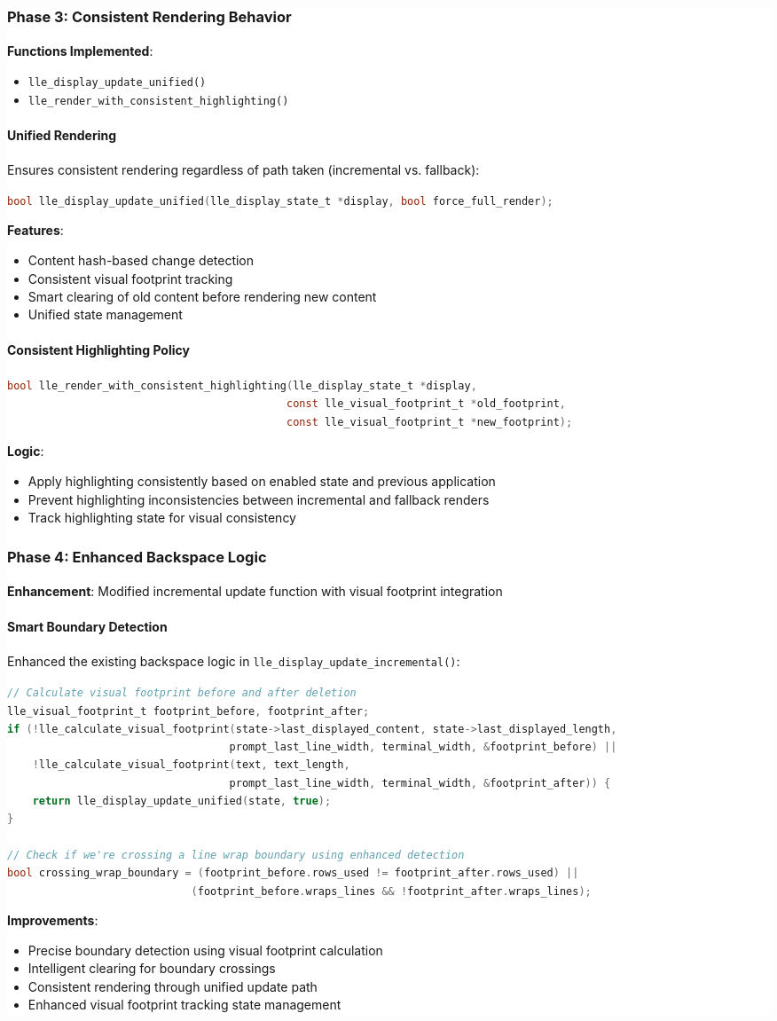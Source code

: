 ### Phase 3: Consistent Rendering Behavior
**Functions Implemented**:
- `lle_display_update_unified()`
- `lle_render_with_consistent_highlighting()`

#### Unified Rendering

Ensures consistent rendering regardless of path taken (incremental vs. fallback):

```c
bool lle_display_update_unified(lle_display_state_t *display, bool force_full_render);
```

**Features**:
- Content hash-based change detection
- Consistent visual footprint tracking
- Smart clearing of old content before rendering new content
- Unified state management

#### Consistent Highlighting Policy

```c
bool lle_render_with_consistent_highlighting(lle_display_state_t *display,
                                            const lle_visual_footprint_t *old_footprint,
                                            const lle_visual_footprint_t *new_footprint);
```

**Logic**:
- Apply highlighting consistently based on enabled state and previous application
- Prevent highlighting inconsistencies between incremental and fallback renders
- Track highlighting state for visual consistency

### Phase 4: Enhanced Backspace Logic
**Enhancement**: Modified incremental update function with visual footprint integration

#### Smart Boundary Detection

Enhanced the existing backspace logic in `lle_display_update_incremental()`:

```c
// Calculate visual footprint before and after deletion
lle_visual_footprint_t footprint_before, footprint_after;
if (!lle_calculate_visual_footprint(state->last_displayed_content, state->last_displayed_length,
                                   prompt_last_line_width, terminal_width, &footprint_before) ||
    !lle_calculate_visual_footprint(text, text_length,
                                   prompt_last_line_width, terminal_width, &footprint_after)) {
    return lle_display_update_unified(state, true);
}

// Check if we're crossing a line wrap boundary using enhanced detection
bool crossing_wrap_boundary = (footprint_before.rows_used != footprint_after.rows_used) ||
                             (footprint_before.wraps_lines && !footprint_after.wraps_lines);
```

**Improvements**:
- Precise boundary detection using visual footprint calculation
- Intelligent clearing for boundary crossings
- Consistent rendering through unified update path
- Enhanced visual footprint tracking state management
